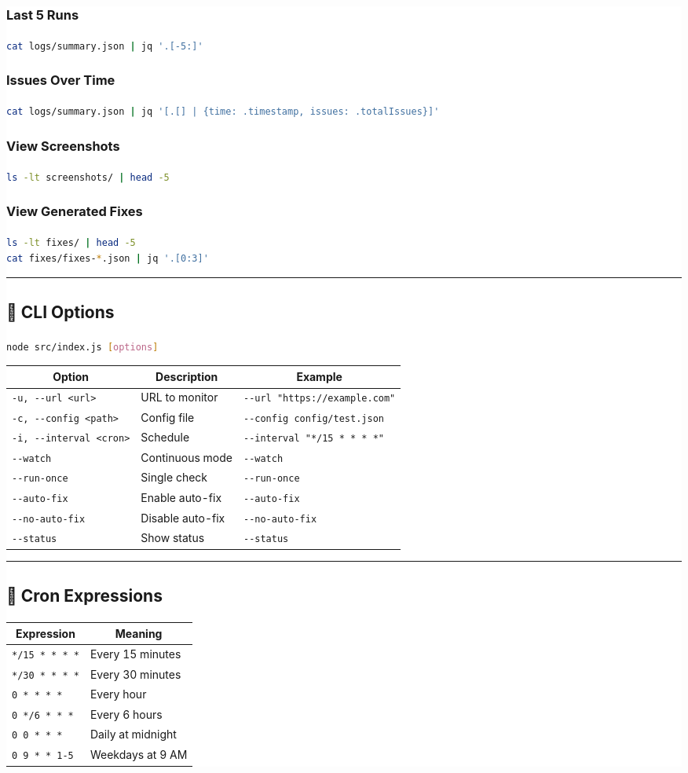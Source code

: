### Last 5 Runs
```bash
cat logs/summary.json | jq '.[-5:]'
```

### Issues Over Time
```bash
cat logs/summary.json | jq '[.[] | {time: .timestamp, issues: .totalIssues}]'
```

### View Screenshots
```bash
ls -lt screenshots/ | head -5
```

### View Generated Fixes
```bash
ls -lt fixes/ | head -5
cat fixes/fixes-*.json | jq '.[0:3]'
```

---

## 🔧 CLI Options

```bash
node src/index.js [options]
```

| Option | Description | Example |
|--------|-------------|---------|
| `-u, --url <url>` | URL to monitor | `--url "https://example.com"` |
| `-c, --config <path>` | Config file | `--config config/test.json` |
| `-i, --interval <cron>` | Schedule | `--interval "*/15 * * * *"` |
| `--watch` | Continuous mode | `--watch` |
| `--run-once` | Single check | `--run-once` |
| `--auto-fix` | Enable auto-fix | `--auto-fix` |
| `--no-auto-fix` | Disable auto-fix | `--no-auto-fix` |
| `--status` | Show status | `--status` |

---

## 📅 Cron Expressions

| Expression | Meaning |
|------------|---------|
| `*/15 * * * *` | Every 15 minutes |
| `*/30 * * * *` | Every 30 minutes |
| `0 * * * *` | Every hour |
| `0 */6 * * *` | Every 6 hours |
| `0 0 * * *` | Daily at midnight |
| `0 9 * * 1-5` | Weekdays at 9 AM |
